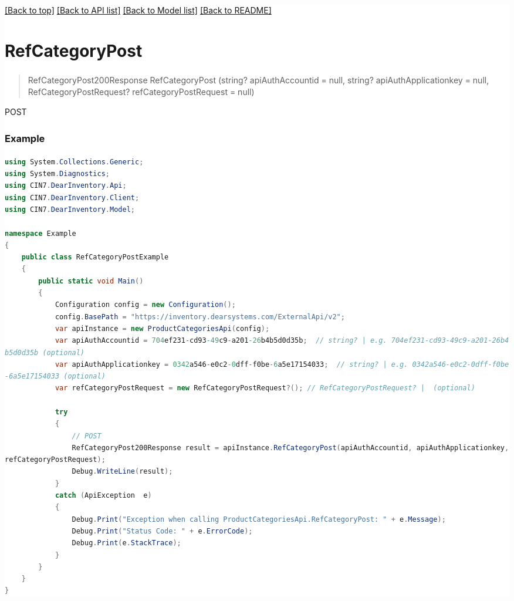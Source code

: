 [[Back to top]](#) [[Back to API list]](../README.md#documentation-for-api-endpoints) [[Back to Model list]](../README.md#documentation-for-models) [[Back to README]](../README.md)

<a id="refcategorypost"></a>

# **RefCategoryPost**

> RefCategoryPost200Response RefCategoryPost (string? apiAuthAccountid = null, string? apiAuthApplicationkey = null, RefCategoryPostRequest? refCategoryPostRequest = null)

POST

### Example

```csharp
using System.Collections.Generic;
using System.Diagnostics;
using CIN7.DearInventory.Api;
using CIN7.DearInventory.Client;
using CIN7.DearInventory.Model;

namespace Example
{
    public class RefCategoryPostExample
    {
        public static void Main()
        {
            Configuration config = new Configuration();
            config.BasePath = "https://inventory.dearsystems.com/ExternalApi/v2";
            var apiInstance = new ProductCategoriesApi(config);
            var apiAuthAccountid = 704ef231-cd93-49c9-a201-26b4b5d0d35b;  // string? | e.g. 704ef231-cd93-49c9-a201-26b4b5d0d35b (optional)
            var apiAuthApplicationkey = 0342a546-e0c2-0dff-f0be-6a5e17154033;  // string? | e.g. 0342a546-e0c2-0dff-f0be-6a5e17154033 (optional)
            var refCategoryPostRequest = new RefCategoryPostRequest?(); // RefCategoryPostRequest? |  (optional)

            try
            {
                // POST
                RefCategoryPost200Response result = apiInstance.RefCategoryPost(apiAuthAccountid, apiAuthApplicationkey, refCategoryPostRequest);
                Debug.WriteLine(result);
            }
            catch (ApiException  e)
            {
                Debug.Print("Exception when calling ProductCategoriesApi.RefCategoryPost: " + e.Message);
                Debug.Print("Status Code: " + e.ErrorCode);
                Debug.Print(e.StackTrace);
            }
        }
    }
}
```

